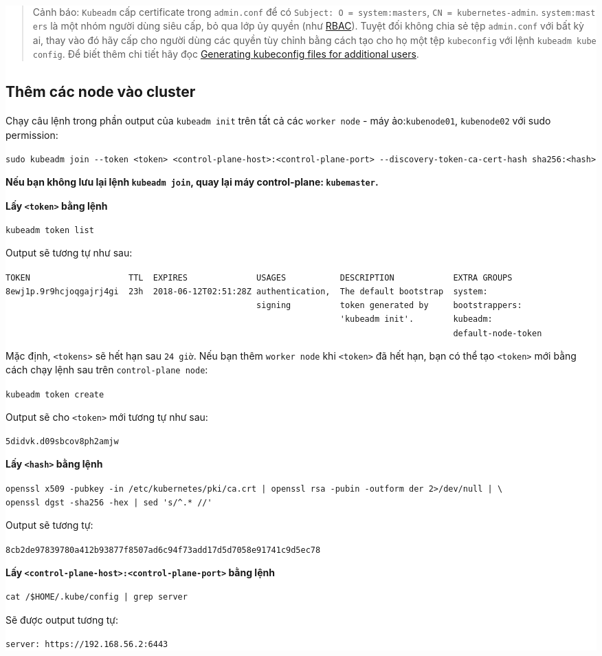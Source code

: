>Cảnh báo: `Kubeadm` cấp certificate trong `admin.conf` để có `Subject: O = system:masters`, `CN = kubernetes-admin`. 
`system:masters` là một nhóm người dùng siêu cấp, bỏ qua lớp ủy quyền (như [RBAC](https://docs.oracle.com/cd/E19253-01/816-4557/rbac-1/)). Tuyệt đối không chia sẻ tệp `admin.conf` với bất kỳ ai, thay vào đó hãy cấp cho người dùng các quyền tùy chỉnh bằng cách tạo cho họ một tệp `kubeconfig` với lệnh `kubeadm kubeconfig`. Để biết thêm chi tiết hãy đọc [Generating kubeconfig files for additional users](https://kubernetes.io/docs/tasks/administer-cluster/kubeadm/kubeadm-certs/#kubeconfig-additional-users).

## Thêm các node vào cluster

Chạy câu lệnh trong phần output của `kubeadm init` trên tất cả các `worker node` - máy ảo:`kubenode01`, `kubenode02` với sudo permission:

    sudo kubeadm join --token <token> <control-plane-host>:<control-plane-port> --discovery-token-ca-cert-hash sha256:<hash>

**Nếu bạn không lưu lại lệnh `kubeadm join`, quay lại máy control-plane: `kubemaster`.**

**Lấy `<token>` bằng lệnh**

    kubeadm token list

Output sẽ tương tự như sau:

    TOKEN                    TTL  EXPIRES              USAGES           DESCRIPTION            EXTRA GROUPS
    8ewj1p.9r9hcjoqgajrj4gi  23h  2018-06-12T02:51:28Z authentication,  The default bootstrap  system:
                                                       signing          token generated by     bootstrappers:
                                                                        'kubeadm init'.        kubeadm:
                                                                                               default-node-token

Mặc định, `<tokens>` sẽ hết hạn sau `24 giờ`. Nếu bạn thêm `worker node` khi `<token>` đã hết hạn, bạn có thể tạo `<token>` mới bằng cách chạy lệnh sau trên `control-plane node`:

    kubeadm token create

Output sẽ cho `<token>` mới tương tự như sau:

    5didvk.d09sbcov8ph2amjw

**Lấy `<hash>` bằng lệnh**

    openssl x509 -pubkey -in /etc/kubernetes/pki/ca.crt | openssl rsa -pubin -outform der 2>/dev/null | \
    openssl dgst -sha256 -hex | sed 's/^.* //'

Output sẽ tương tự:

    8cb2de97839780a412b93877f8507ad6c94f73add17d5d7058e91741c9d5ec78

**Lấy `<control-plane-host>:<control-plane-port>` bằng lệnh**

    cat /$HOME/.kube/config | grep server

Sẽ được output tương tự:

    server: https://192.168.56.2:6443
